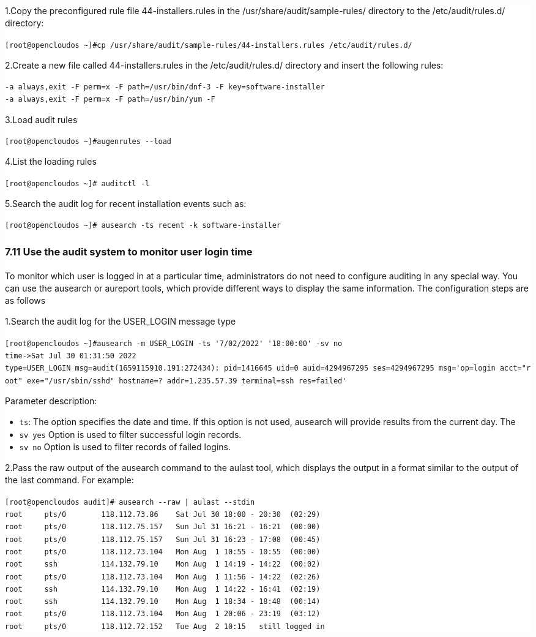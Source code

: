 1.Copy the preconfigured rule file 44-installers.rules in the /usr/share/audit/sample-rules/ directory to the /etc/audit/rules.d/ directory:

```
[root@opencloudos ~]#cp /usr/share/audit/sample-rules/44-installers.rules /etc/audit/rules.d/
```
2.Create a new file called 44-installers.rules in the /etc/audit/rules.d/ directory and insert the following rules:

```
-a always,exit -F perm=x -F path=/usr/bin/dnf-3 -F key=software-installer
-a always,exit -F perm=x -F path=/usr/bin/yum -F
```
3.Load audit rules

```
[root@opencloudos ~]#augenrules --load
```
4.List the loading rules

```
[root@opencloudos ~]# auditctl -l
```

5.Search the audit log for recent installation events such as:

```
[root@opencloudos ~]# ausearch -ts recent -k software-installer
```

### 7.11 Use the audit system to monitor user login time
To monitor which user is logged in at a particular time, administrators do not need to configure auditing in any special way. You can use the ausearch or aureport tools, which provide different ways to display the same information. The configuration steps are as follows

1.Search the audit log for the USER_LOGIN message type

```
[root@opencloudos ~]#ausearch -m USER_LOGIN -ts '7/02/2022' '18:00:00' -sv no
time->Sat Jul 30 01:31:50 2022
type=USER_LOGIN msg=audit(1659115910.191:272434): pid=1416645 uid=0 auid=4294967295 ses=4294967295 msg='op=login acct="root" exe="/usr/sbin/sshd" hostname=? addr=1.235.57.39 terminal=ssh res=failed'
```

Parameter description: 

- `ts`: The option specifies the date and time. If this option is not used, ausearch will provide results from the current day. The 
- `sv yes` Option is used to filter successful login records. 
- `sv no` Option is used to filter records of failed logins.

2.Pass the raw output of the ausearch command to the aulast tool, which displays the output in a format similar to the output of the last command. For example:

```
[root@opencloudos audit]# ausearch --raw | aulast --stdin
root     pts/0        118.112.73.86    Sat Jul 30 18:00 - 20:30  (02:29)
root     pts/0        118.112.75.157   Sun Jul 31 16:21 - 16:21  (00:00)
root     pts/0        118.112.75.157   Sun Jul 31 16:23 - 17:08  (00:45)
root     pts/0        118.112.73.104   Mon Aug  1 10:55 - 10:55  (00:00)
root     ssh          114.132.79.10    Mon Aug  1 14:19 - 14:22  (00:02)
root     pts/0        118.112.73.104   Mon Aug  1 11:56 - 14:22  (02:26)
root     ssh          114.132.79.10    Mon Aug  1 14:22 - 16:41  (02:19)
root     ssh          114.132.79.10    Mon Aug  1 18:34 - 18:48  (00:14)
root     pts/0        118.112.73.104   Mon Aug  1 20:06 - 23:19  (03:12)
root     pts/0        118.112.72.152   Tue Aug  2 10:15   still logged in
```
